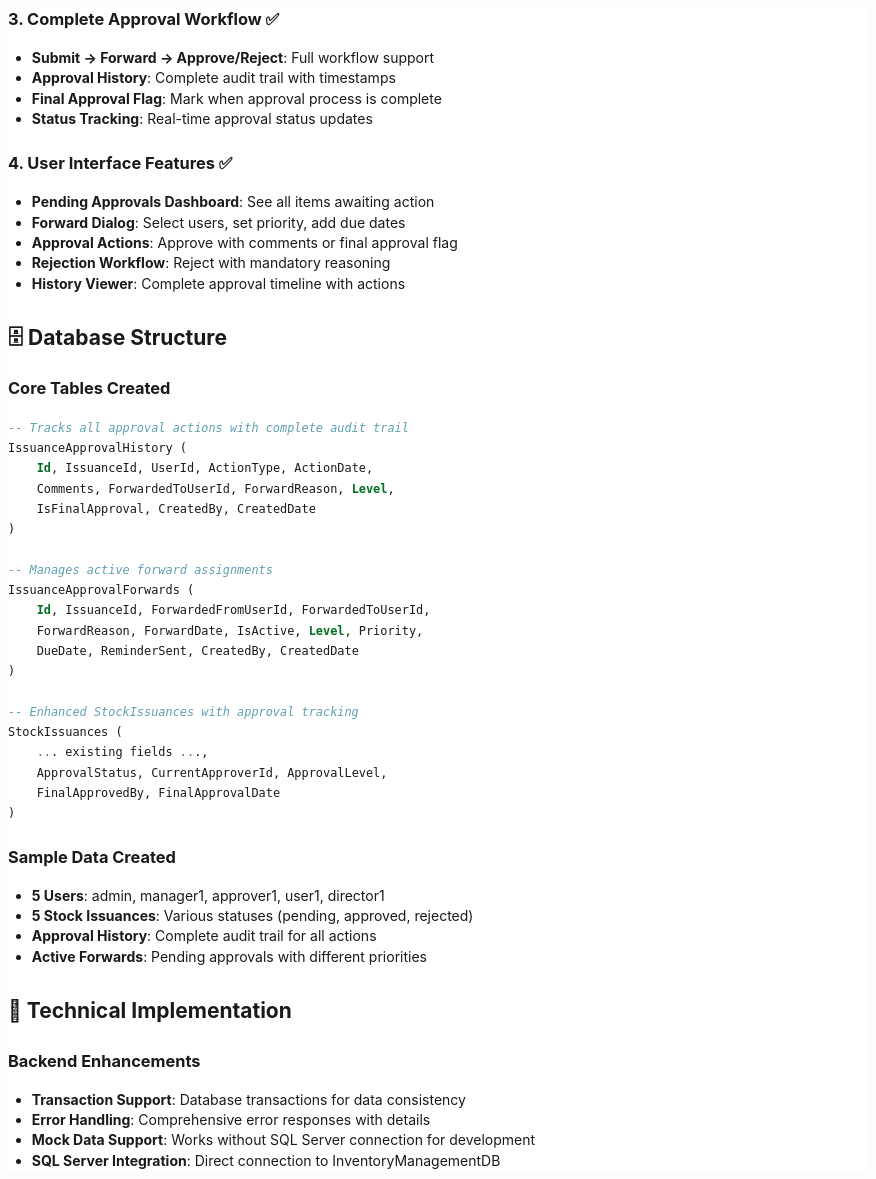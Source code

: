 ### 3. Complete Approval Workflow ✅
- **Submit → Forward → Approve/Reject**: Full workflow support
- **Approval History**: Complete audit trail with timestamps
- **Final Approval Flag**: Mark when approval process is complete
- **Status Tracking**: Real-time approval status updates

### 4. User Interface Features ✅
- **Pending Approvals Dashboard**: See all items awaiting action
- **Forward Dialog**: Select users, set priority, add due dates
- **Approval Actions**: Approve with comments or final approval flag
- **Rejection Workflow**: Reject with mandatory reasoning
- **History Viewer**: Complete approval timeline with actions

## 🗄️ Database Structure

### Core Tables Created
```sql
-- Tracks all approval actions with complete audit trail
IssuanceApprovalHistory (
    Id, IssuanceId, UserId, ActionType, ActionDate, 
    Comments, ForwardedToUserId, ForwardReason, Level, 
    IsFinalApproval, CreatedBy, CreatedDate
)

-- Manages active forward assignments
IssuanceApprovalForwards (
    Id, IssuanceId, ForwardedFromUserId, ForwardedToUserId,
    ForwardReason, ForwardDate, IsActive, Level, Priority,
    DueDate, ReminderSent, CreatedBy, CreatedDate
)

-- Enhanced StockIssuances with approval tracking
StockIssuances (
    ... existing fields ...,
    ApprovalStatus, CurrentApproverId, ApprovalLevel,
    FinalApprovedBy, FinalApprovalDate
)
```

### Sample Data Created
- **5 Users**: admin, manager1, approver1, user1, director1
- **5 Stock Issuances**: Various statuses (pending, approved, rejected)
- **Approval History**: Complete audit trail for all actions
- **Active Forwards**: Pending approvals with different priorities

## 🔧 Technical Implementation

### Backend Enhancements
- **Transaction Support**: Database transactions for data consistency
- **Error Handling**: Comprehensive error responses with details
- **Mock Data Support**: Works without SQL Server connection for development
- **SQL Server Integration**: Direct connection to InventoryManagementDB
